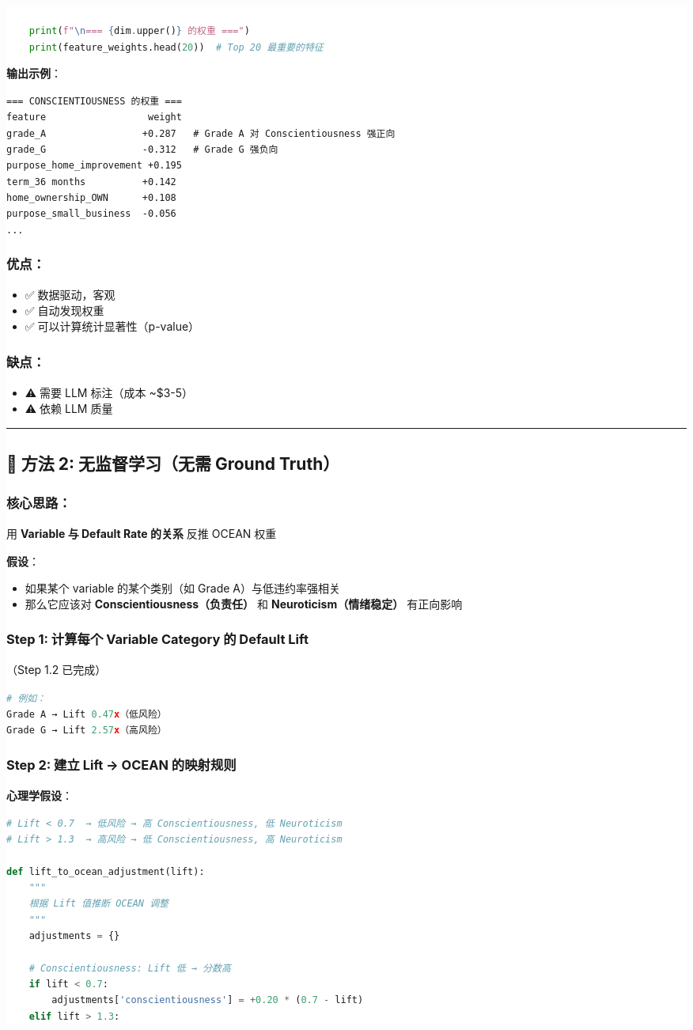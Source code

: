 ```python

    print(f"\n=== {dim.upper()} 的权重 ===")
    print(feature_weights.head(20))  # Top 20 最重要的特征
```

**输出示例**：
```
=== CONSCIENTIOUSNESS 的权重 ===
feature                  weight
grade_A                 +0.287   # Grade A 对 Conscientiousness 强正向
grade_G                 -0.312   # Grade G 强负向
purpose_home_improvement +0.195
term_36 months          +0.142
home_ownership_OWN      +0.108
purpose_small_business  -0.056
...
```

### **优点**：
- ✅ 数据驱动，客观
- ✅ 自动发现权重
- ✅ 可以计算统计显著性（p-value）

### **缺点**：
- ⚠️ 需要 LLM 标注（成本 ~$3-5）
- ⚠️ 依赖 LLM 质量

---

## 🎯 方法 2: 无监督学习（无需 Ground Truth）

### **核心思路**：
用 **Variable 与 Default Rate 的关系** 反推 OCEAN 权重

**假设**：
- 如果某个 variable 的某个类别（如 Grade A）与低违约率强相关
- 那么它应该对 **Conscientiousness（负责任）** 和 **Neuroticism（情绪稳定）** 有正向影响

### **Step 1: 计算每个 Variable Category 的 Default Lift**
（Step 1.2 已完成）

```python
# 例如：
Grade A → Lift 0.47x（低风险）
Grade G → Lift 2.57x（高风险）
```

### **Step 2: 建立 Lift → OCEAN 的映射规则**

**心理学假设**：
```python
# Lift < 0.7  → 低风险 → 高 Conscientiousness, 低 Neuroticism
# Lift > 1.3  → 高风险 → 低 Conscientiousness, 高 Neuroticism

def lift_to_ocean_adjustment(lift):
    """
    根据 Lift 值推断 OCEAN 调整
    """
    adjustments = {}

    # Conscientiousness: Lift 低 → 分数高
    if lift < 0.7:
        adjustments['conscientiousness'] = +0.20 * (0.7 - lift)
    elif lift > 1.3:
```